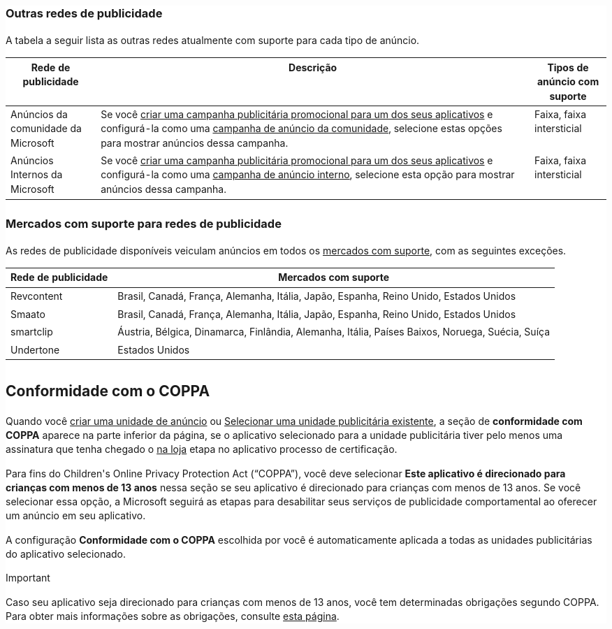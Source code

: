 
<span id="other-networks" />

### <a name="other-ad-networks"></a>Outras redes de publicidade

A tabela a seguir lista as outras redes atualmente com suporte para cada tipo de anúncio.

|  Rede de publicidade  |  Descrição  |  Tipos de anúncio com suporte  |
|--------------|---------------|---------------------|
| Anúncios da comunidade da Microsoft |  Se você [criar uma campanha publicitária promocional para um dos seus aplicativos](create-an-ad-campaign-for-your-app.md) e configurá-la como uma [campanha de anúncio da comunidade](about-community-ads.md), selecione estas opções para mostrar anúncios dessa campanha. | Faixa, faixa intersticial |
| Anúncios Internos da Microsoft | Se você [criar uma campanha publicitária promocional para um dos seus aplicativos](create-an-ad-campaign-for-your-app.md) e configurá-la como uma [campanha de anúncio interno](about-house-ads.md), selecione esta opção para mostrar anúncios dessa campanha. | Faixa, faixa intersticial  |


<span id="network-markets" />

### <a name="supported-markets-for-ad-networks"></a>Mercados com suporte para redes de publicidade

As redes de publicidade disponíveis veiculam anúncios em todos os [mercados com suporte](define-pricing-and-market-selection.md#microsoft-store-consumer-markets), com as seguintes exceções.

|  Rede de publicidade  |  Mercados com suporte  |
|--------------|---------------------|
| Revcontent | Brasil, Canadá, França, Alemanha, Itália, Japão, Espanha, Reino Unido, Estados Unidos  |
| Smaato | Brasil, Canadá, França, Alemanha, Itália, Japão, Espanha, Reino Unido, Estados Unidos |
| smartclip | Áustria, Bélgica, Dinamarca, Finlândia, Alemanha, Itália, Países Baixos, Noruega, Suécia, Suíça  |
| Undertone | Estados Unidos |

<span id="coppa" />

## <a name="coppa-compliance"></a>Conformidade com o COPPA

Quando você [criar uma unidade de anúncio](#create-ad-unit) ou [Selecionar uma unidade publicitária existente](#available-ad-units), a seção de **conformidade com COPPA** aparece na parte inferior da página, se o aplicativo selecionado para a unidade publicitária tiver pelo menos uma assinatura que tenha chegado o [na loja](../publish/the-app-certification-process.md#in-the-store) etapa no aplicativo processo de certificação.

Para fins do Children's Online Privacy Protection Act (“COPPA”), você deve selecionar **Este aplicativo é direcionado para crianças com menos de 13 anos** nessa seção se seu aplicativo é direcionado para crianças com menos de 13 anos. Se você selecionar essa opção, a Microsoft seguirá as etapas para desabilitar seus serviços de publicidade comportamental ao oferecer um anúncio em seu aplicativo.

A configuração **Conformidade com o COPPA** escolhida por você é automaticamente aplicada a todas as unidades publicitárias do aplicativo selecionado.

> [!IMPORTANT]
> Caso seu aplicativo seja direcionado para crianças com menos de 13 anos, você tem determinadas obrigações segundo COPPA. Para obter mais informações sobre as obrigações, consulte [esta página](http://go.microsoft.com/fwlink/p/?linkid=536558).
